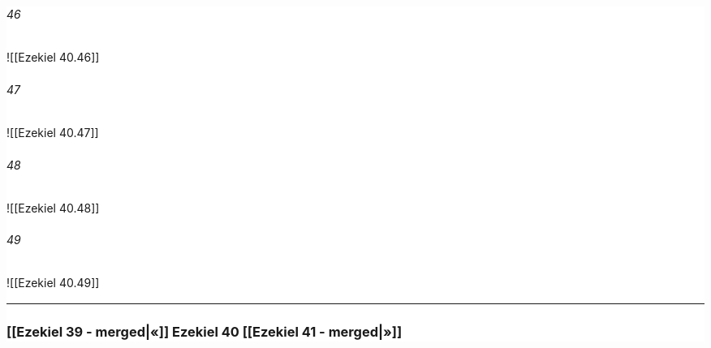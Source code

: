 ###### 46
![[Ezekiel 40.46]] 

###### 47
![[Ezekiel 40.47]] 

###### 48
![[Ezekiel 40.48]]

###### 49
![[Ezekiel 40.49]] 


---
###  [[Ezekiel 39 - merged|«]] Ezekiel 40 [[Ezekiel 41 - merged|»]]